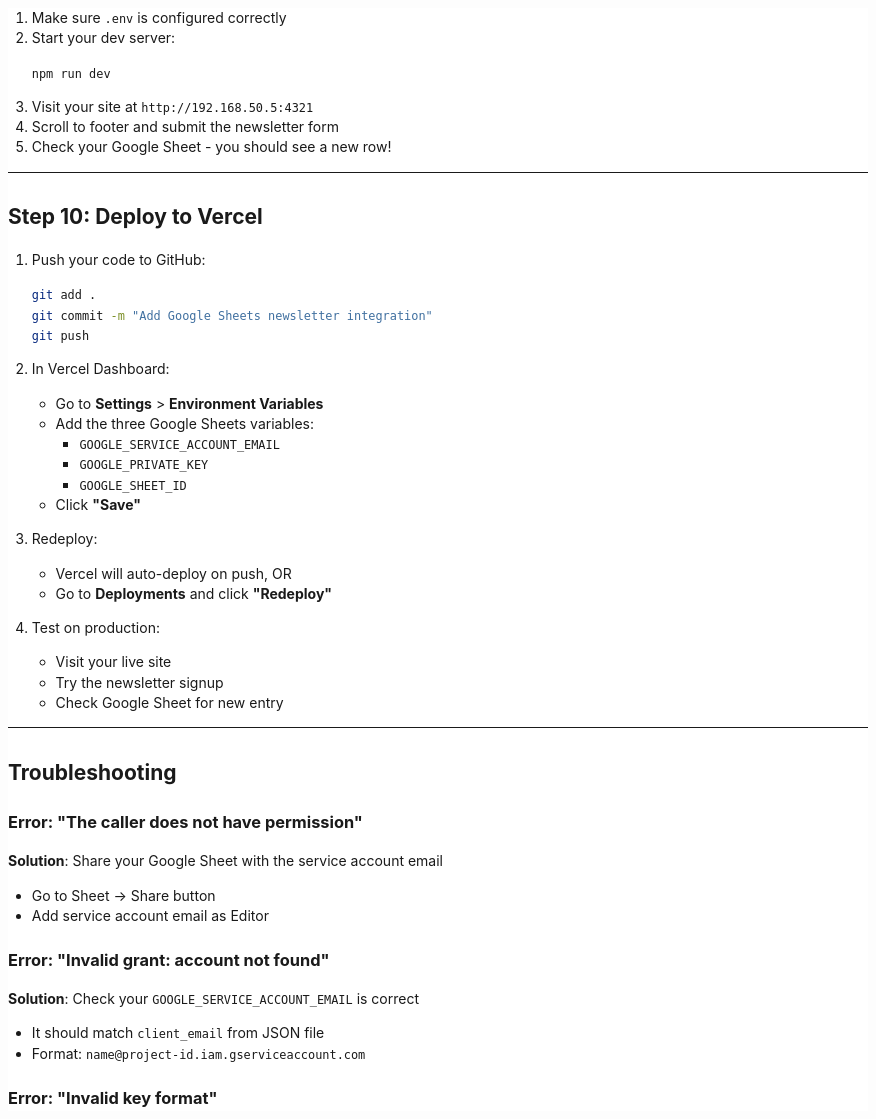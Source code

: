 1. Make sure `.env` is configured correctly
2. Start your dev server:
   ```bash
   npm run dev
   ```
3. Visit your site at `http://192.168.50.5:4321`
4. Scroll to footer and submit the newsletter form
5. Check your Google Sheet - you should see a new row!

---

## Step 10: Deploy to Vercel

1. Push your code to GitHub:
   ```bash
   git add .
   git commit -m "Add Google Sheets newsletter integration"
   git push
   ```

2. In Vercel Dashboard:
   - Go to **Settings** > **Environment Variables**
   - Add the three Google Sheets variables:
     - `GOOGLE_SERVICE_ACCOUNT_EMAIL`
     - `GOOGLE_PRIVATE_KEY`
     - `GOOGLE_SHEET_ID`
   - Click **"Save"**

3. Redeploy:
   - Vercel will auto-deploy on push, OR
   - Go to **Deployments** and click **"Redeploy"**

4. Test on production:
   - Visit your live site
   - Try the newsletter signup
   - Check Google Sheet for new entry

---

## Troubleshooting

### Error: "The caller does not have permission"

**Solution**: Share your Google Sheet with the service account email
- Go to Sheet → Share button
- Add service account email as Editor

### Error: "Invalid grant: account not found"

**Solution**: Check your `GOOGLE_SERVICE_ACCOUNT_EMAIL` is correct
- It should match `client_email` from JSON file
- Format: `name@project-id.iam.gserviceaccount.com`

### Error: "Invalid key format"
